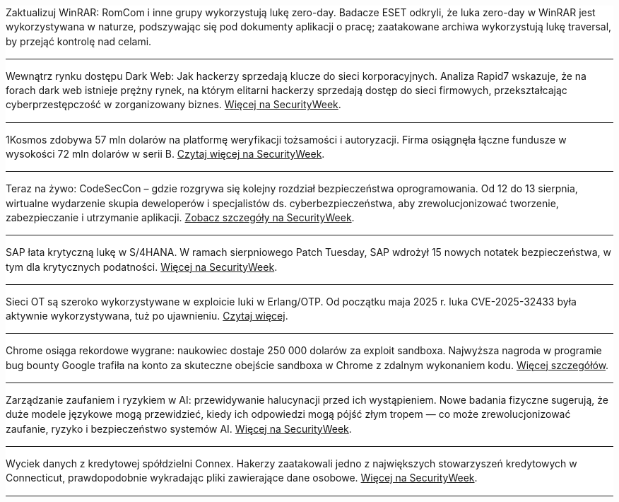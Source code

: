 Zaktualizuj WinRAR: RomCom i inne grupy wykorzystują lukę zero-day. Badacze ESET odkryli, że luka zero-day w WinRAR jest wykorzystywana w naturze, podszywając się pod dokumenty aplikacji o pracę; zaatakowane archiwa wykorzystują lukę traversal, by przejąć kontrolę nad celami.

---

Wewnątrz rynku dostępu Dark Web: Jak hackerzy sprzedają klucze do sieci korporacyjnych. Analiza Rapid7 wskazuje, że na forach dark web istnieje prężny rynek, na którym elitarni hackerzy sprzedają dostęp do sieci firmowych, przekształcając cyberprzestępczość w zorganizowany biznes. <a href="https://www.securityweek.com/inside-the-dark-webs-access-economy-how-hackers-sell-the-keys-to-enterprise-networks/">Więcej na SecurityWeek</a>.

---

1Kosmos zdobywa 57 mln dolarów na platformę weryfikacji tożsamości i autoryzacji. Firma osiągnęła łączne fundusze w wysokości 72 mln dolarów w serii B. <a href="https://www.securityweek.com/1kosmos-raises-57-million-for-identity-verification-and-authentication-platform/">Czytaj więcej na SecurityWeek</a>.

---

Teraz na żywo: CodeSecCon – gdzie rozgrywa się kolejny rozdział bezpieczeństwa oprogramowania. Od 12 do 13 sierpnia, wirtualne wydarzenie skupia deweloperów i specjalistów ds. cyberbezpieczeństwa, aby zrewolucjonizować tworzenie, zabezpieczanie i utrzymanie aplikacji. <a href="https://www.securityweek.com/codeseccon-is-today-where-software-securitys-next-chapter-unfolds-virtual-event/">Zobacz szczegóły na SecurityWeek</a>.

---

SAP łata krytyczną lukę w S/4HANA. W ramach sierpniowego Patch Tuesday, SAP wdrożył 15 nowych notatek bezpieczeństwa, w tym dla krytycznych podatności. <a href="https://www.securityweek.com/sap-patches-critical-s-4hana-vulnerability/">Więcej na SecurityWeek</a>.

---

Sieci OT są szeroko wykorzystywane w exploicie luki w Erlang/OTP. Od początku maja 2025 r. luka CVE-2025-32433 była aktywnie wykorzystywana, tuż po ujawnieniu. <a href="https://www.securityweek.com/ot-networks-targeted-in-widespread-exploitation-of-erlang-otp-vulnerability/">Czytaj więcej</a>.

---

Chrome osiąga rekordowe wygrane: naukowiec dostaje 250 000 dolarów za exploit sandboxa. Najwyższa nagroda w programie bug bounty Google trafiła na konto za skuteczne obejście sandboxa w Chrome z zdalnym wykonaniem kodu. <a href="https://www.securityweek.com/chrome-sandbox-escape-earns-researcher-250000/">Więcej szczegółów</a>.

---

Zarządzanie zaufaniem i ryzykiem w AI: przewidywanie halucynacji przed ich wystąpieniem. Nowe badania fizyczne sugerują, że duże modele językowe mogą przewidzieć, kiedy ich odpowiedzi mogą pójść złym tropem — co może zrewolucjonizować zaufanie, ryzyko i bezpieczeństwo systemów AI. <a href="https://www.securityweek.com/managing-the-trust-risk-equation-in-ai-predicting-hallucinations-before-they-strike/">Więcej na SecurityWeek</a>.

---

Wyciek danych z kredytowej spółdzielni Connex. Hakerzy zaatakowali jedno z największych stowarzyszeń kredytowych w Connecticut, prawdopodobnie wykradając pliki zawierające dane osobowe. <a href="https://www.securityweek.com/connex-credit-union-data-breach-impacts-172000-people/">Więcej na SecurityWeek</a>.

---